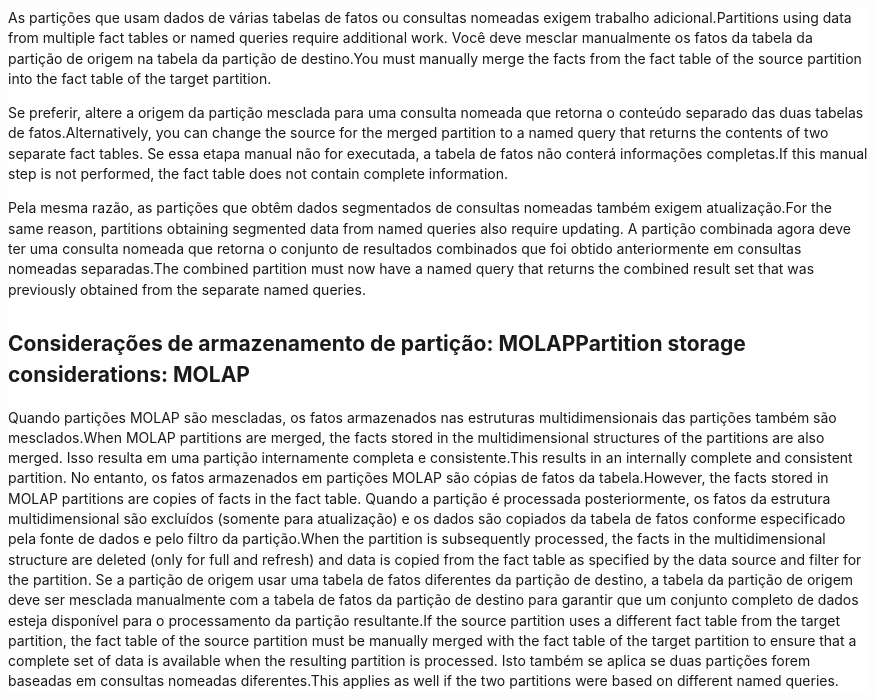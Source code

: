  <span data-ttu-id="e3395-165">As partições que usam dados de várias tabelas de fatos ou consultas nomeadas exigem trabalho adicional.</span><span class="sxs-lookup"><span data-stu-id="e3395-165">Partitions using data from multiple fact tables or named queries require additional work.</span></span> <span data-ttu-id="e3395-166">Você deve mesclar manualmente os fatos da tabela da partição de origem na tabela da partição de destino.</span><span class="sxs-lookup"><span data-stu-id="e3395-166">You must manually merge the facts from the fact table of the source partition into the fact table of the target partition.</span></span>  
  
 <span data-ttu-id="e3395-167">Se preferir, altere a origem da partição mesclada para uma consulta nomeada que retorna o conteúdo separado das duas tabelas de fatos.</span><span class="sxs-lookup"><span data-stu-id="e3395-167">Alternatively, you can change the source for the merged partition to a named query that returns the contents of two separate fact tables.</span></span> <span data-ttu-id="e3395-168">Se essa etapa manual não for executada, a tabela de fatos não conterá informações completas.</span><span class="sxs-lookup"><span data-stu-id="e3395-168">If this manual step is not performed, the fact table does not contain complete information.</span></span>  
  
 <span data-ttu-id="e3395-169">Pela mesma razão, as partições que obtêm dados segmentados de consultas nomeadas também exigem atualização.</span><span class="sxs-lookup"><span data-stu-id="e3395-169">For the same reason, partitions obtaining segmented data from named queries also require updating.</span></span> <span data-ttu-id="e3395-170">A partição combinada agora deve ter uma consulta nomeada que retorna o conjunto de resultados combinados que foi obtido anteriormente em consultas nomeadas separadas.</span><span class="sxs-lookup"><span data-stu-id="e3395-170">The combined partition must now have a named query that returns the combined result set that was previously obtained from the separate named queries.</span></span>  
  
## <a name="partition-storage-considerations-molap"></a><span data-ttu-id="e3395-171">Considerações de armazenamento de partição: MOLAP</span><span class="sxs-lookup"><span data-stu-id="e3395-171">Partition storage considerations: MOLAP</span></span>  
 <span data-ttu-id="e3395-172">Quando partições MOLAP são mescladas, os fatos armazenados nas estruturas multidimensionais das partições também são mesclados.</span><span class="sxs-lookup"><span data-stu-id="e3395-172">When MOLAP partitions are merged, the facts stored in the multidimensional structures of the partitions are also merged.</span></span> <span data-ttu-id="e3395-173">Isso resulta em uma partição internamente completa e consistente.</span><span class="sxs-lookup"><span data-stu-id="e3395-173">This results in an internally complete and consistent partition.</span></span> <span data-ttu-id="e3395-174">No entanto, os fatos armazenados em partições MOLAP são cópias de fatos da tabela.</span><span class="sxs-lookup"><span data-stu-id="e3395-174">However, the facts stored in MOLAP partitions are copies of facts in the fact table.</span></span> <span data-ttu-id="e3395-175">Quando a partição é processada posteriormente, os fatos da estrutura multidimensional são excluídos (somente para atualização) e os dados são copiados da tabela de fatos conforme especificado pela fonte de dados e pelo filtro da partição.</span><span class="sxs-lookup"><span data-stu-id="e3395-175">When the partition is subsequently processed, the facts in the multidimensional structure are deleted (only for full and refresh) and data is copied from the fact table as specified by the data source and filter for the partition.</span></span> <span data-ttu-id="e3395-176">Se a partição de origem usar uma tabela de fatos diferentes da partição de destino, a tabela da partição de origem deve ser mesclada manualmente com a tabela de fatos da partição de destino para garantir que um conjunto completo de dados esteja disponível para o processamento da partição resultante.</span><span class="sxs-lookup"><span data-stu-id="e3395-176">If the source partition uses a different fact table from the target partition, the fact table of the source partition must be manually merged with the fact table of the target partition to ensure that a complete set of data is available when the resulting partition is processed.</span></span> <span data-ttu-id="e3395-177">Isto também se aplica se duas partições forem baseadas em consultas nomeadas diferentes.</span><span class="sxs-lookup"><span data-stu-id="e3395-177">This applies as well if the two partitions were based on different named queries.</span></span>  
  